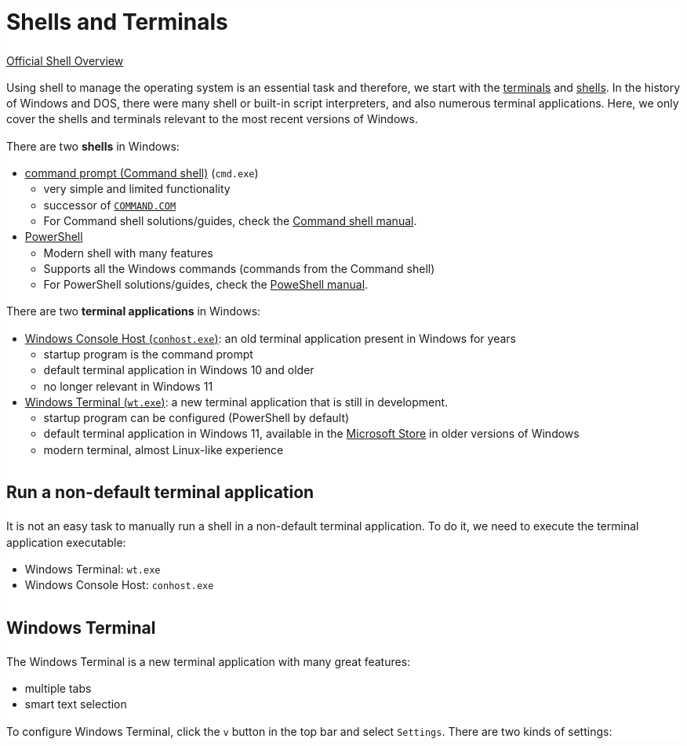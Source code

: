 # Shells and Terminals
[Official Shell Overview](https://learn.microsoft.com/en-us/windows-server/administration/windows-commands/windows-commands)

Using shell to manage the operating system is an essential task and therefore, we start with the [terminals](https://en.wikipedia.org/wiki/Terminal_emulator) and [shells](https://en.wikipedia.org/wiki/Shell_(computing)). In the history of Windows and DOS, there were many shell or built-in script interpreters, and also numerous terminal applications. Here, we only cover the shells and terminals relevant to the most recent versions of Windows.

There are two **shells** in Windows:

- [command prompt (Command shell)](https://en.wikipedia.org/wiki/Cmd.exe) (`cmd.exe`)
    - very simple and limited functionality
    - successor of [`COMMAND.COM`](https://en.wikipedia.org/wiki/COMMAND.COM)
    - For Command shell solutions/guides, check the [Command shell manual](./Comand%20shell.md).
- [PowerShell](https://en.wikipedia.org/wiki/PowerShell)
    - Modern shell with many features
    - Supports all the Windows commands (commands from the Command shell)
    - For PowerShell solutions/guides, check the [PoweShell manual](./Powershell%20Manual.md).


There are two **terminal applications** in Windows: 

- [Windows Console Host (`conhost.exe`)](https://en.wikipedia.org/wiki/Windows_Console): an old terminal application present in Windows for years
    - startup program is the command prompt
    - default terminal application in Windows 10 and older
    - no longer relevant in Windows 11
- [Windows Terminal (`wt.exe`)](https://en.wikipedia.org/wiki/Windows_Terminal): a new terminal application that is still in development.
    - startup program can be configured (PowerShell by default)
    - default terminal application in Windows 11, available in the [Microsoft Store](https://aka.ms/terminal) in older versions of Windows
    - modern terminal, almost Linux-like experience


## Run a non-default terminal application
It is not an easy task to manually run a shell in a non-default terminal application. To do it, we need to execute the terminal application executable:

- Windows Terminal: `wt.exe`
- Windows Console Host: `conhost.exe`


## Windows Terminal
The Windows Terminal is a new terminal application with many great features:

- multiple tabs
- smart text selection

To configure Windows Terminal, click the `v` button in the top bar and select `Settings`. There are two kinds of settings:
